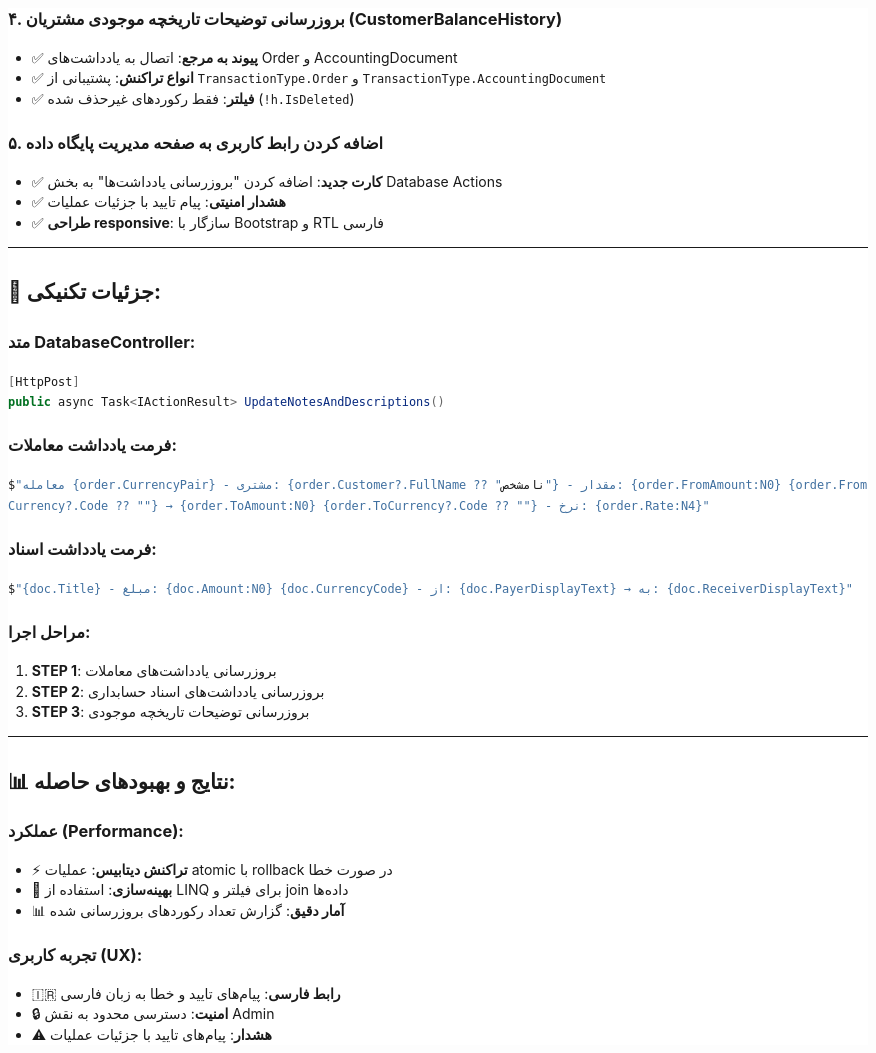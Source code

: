 ### **۴. بروزرسانی توضیحات تاریخچه موجودی مشتریان (CustomerBalanceHistory)**
- ✅ **پیوند به مرجع**: اتصال به یادداشت‌های Order و AccountingDocument
- ✅ **انواع تراکنش**: پشتیبانی از `TransactionType.Order` و `TransactionType.AccountingDocument`
- ✅ **فیلتر**: فقط رکوردهای غیرحذف شده (`!h.IsDeleted`)

### **۵. اضافه کردن رابط کاربری به صفحه مدیریت پایگاه داده**
- ✅ **کارت جدید**: اضافه کردن "بروزرسانی یادداشت‌ها" به بخش Database Actions
- ✅ **هشدار امنیتی**: پیام تایید با جزئیات عملیات
- ✅ **طراحی responsive**: سازگار با Bootstrap و RTL فارسی

---

## 🔧 **جزئیات تکنیکی:**

### **متد DatabaseController:**
```csharp
[HttpPost]
public async Task<IActionResult> UpdateNotesAndDescriptions()
```

### **فرمت یادداشت معاملات:**
```csharp
$"معامله {order.CurrencyPair} - مشتری: {order.Customer?.FullName ?? "نامشخص"} - مقدار: {order.FromAmount:N0} {order.FromCurrency?.Code ?? ""} → {order.ToAmount:N0} {order.ToCurrency?.Code ?? ""} - نرخ: {order.Rate:N4}"
```

### **فرمت یادداشت اسناد:**
```csharp
$"{doc.Title} - مبلغ: {doc.Amount:N0} {doc.CurrencyCode} - از: {doc.PayerDisplayText} → به: {doc.ReceiverDisplayText}"
```

### **مراحل اجرا:**
1. **STEP 1**: بروزرسانی یادداشت‌های معاملات
2. **STEP 2**: بروزرسانی یادداشت‌های اسناد حسابداری  
3. **STEP 3**: بروزرسانی توضیحات تاریخچه موجودی

---

## 📊 **نتایج و بهبودهای حاصله:**

### **عملکرد (Performance):**
- ⚡ **تراکنش دیتابیس**: عملیات atomic با rollback در صورت خطا
- 🔄 **بهینه‌سازی**: استفاده از LINQ برای فیلتر و join داده‌ها
- 📊 **آمار دقیق**: گزارش تعداد رکوردهای بروزرسانی شده

### **تجربه کاربری (UX):**
- 🇮🇷 **رابط فارسی**: پیام‌های تایید و خطا به زبان فارسی
- 🔒 **امنیت**: دسترسی محدود به نقش Admin
- ⚠️ **هشدار**: پیام‌های تایید با جزئیات عملیات
